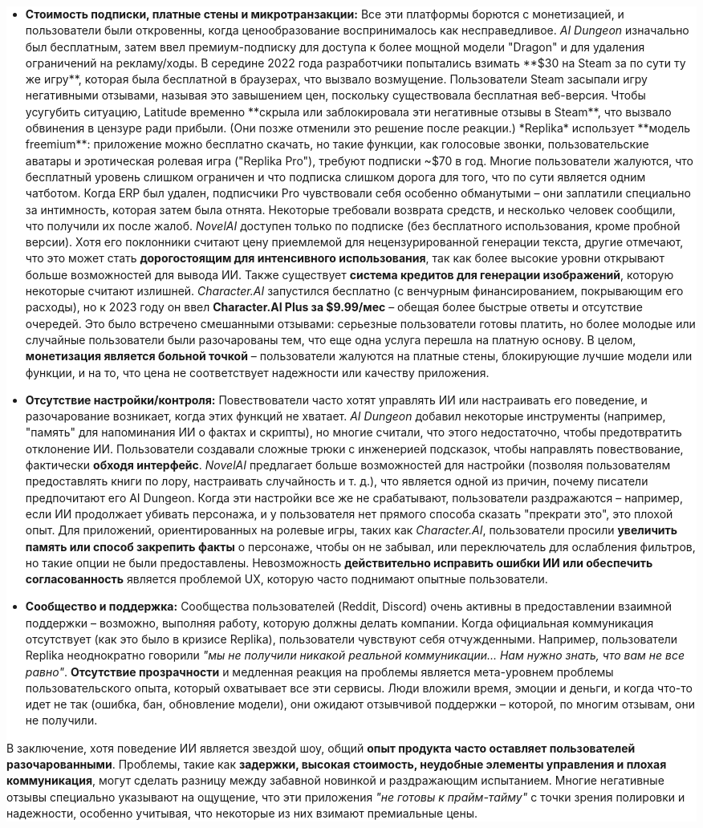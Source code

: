 - **Стоимость подписки, платные стены и микротранзакции:** Все эти платформы борются с монетизацией, и пользователи были откровенны, когда ценообразование воспринималось как несправедливое. *AI Dungeon* изначально был бесплатным, затем ввел премиум-подписку для доступа к более мощной модели "Dragon" и для удаления ограничений на рекламу/ходы. В середине 2022 года разработчики попытались взимать **$30 на Steam за по сути ту же игру**, которая была бесплатной в браузерах, что вызвало возмущение. Пользователи Steam засыпали игру негативными отзывами, называя это завышением цен, поскольку существовала бесплатная веб-версия. Чтобы усугубить ситуацию, Latitude временно **скрыла или заблокировала эти негативные отзывы в Steam**, что вызвало обвинения в цензуре ради прибыли. (Они позже отменили это решение после реакции.) *Replika* использует **модель freemium**: приложение можно бесплатно скачать, но такие функции, как голосовые звонки, пользовательские аватары и эротическая ролевая игра ("Replika Pro"), требуют подписки ~$70 в год. Многие пользователи жалуются, что бесплатный уровень слишком ограничен и что подписка слишком дорога для того, что по сути является одним чатботом. Когда ERP был удален, подписчики Pro чувствовали себя особенно обманутыми – они заплатили специально за интимность, которая затем была отнята. Некоторые требовали возврата средств, и несколько человек сообщили, что получили их после жалоб. *NovelAI* доступен только по подписке (без бесплатного использования, кроме пробной версии). Хотя его поклонники считают цену приемлемой для нецензурированной генерации текста, другие отмечают, что это может стать **дорогостоящим для интенсивного использования**, так как более высокие уровни открывают больше возможностей для вывода ИИ. Также существует **система кредитов для генерации изображений**, которую некоторые считают излишней. *Character.AI* запустился бесплатно (с венчурным финансированием, покрывающим его расходы), но к 2023 году он ввел **Character.AI Plus за $9.99/мес** – обещая более быстрые ответы и отсутствие очередей. Это было встречено смешанными отзывами: серьезные пользователи готовы платить, но более молодые или случайные пользователи были разочарованы тем, что еще одна услуга перешла на платную основу. В целом, **монетизация является больной точкой** – пользователи жалуются на платные стены, блокирующие лучшие модели или функции, и на то, что цена не соответствует надежности или качеству приложения.

- **Отсутствие настройки/контроля:** Повествователи часто хотят управлять ИИ или настраивать его поведение, и разочарование возникает, когда этих функций не хватает. *AI Dungeon* добавил некоторые инструменты (например, "память" для напоминания ИИ о фактах и скрипты), но многие считали, что этого недостаточно, чтобы предотвратить отклонение ИИ. Пользователи создавали сложные трюки с инженерией подсказок, чтобы направлять повествование, фактически **обходя интерфейс**. *NovelAI* предлагает больше возможностей для настройки (позволяя пользователям предоставлять книги по лору, настраивать случайность и т. д.), что является одной из причин, почему писатели предпочитают его AI Dungeon. Когда эти настройки все же не срабатывают, пользователи раздражаются – например, если ИИ продолжает убивать персонажа, и у пользователя нет прямого способа сказать "прекрати это", это плохой опыт. Для приложений, ориентированных на ролевые игры, таких как *Character.AI*, пользователи просили **увеличить память или способ закрепить факты** о персонаже, чтобы он не забывал, или переключатель для ослабления фильтров, но такие опции не были предоставлены. Невозможность **действительно исправить ошибки ИИ или обеспечить согласованность** является проблемой UX, которую часто поднимают опытные пользователи.

- **Сообщество и поддержка:** Сообщества пользователей (Reddit, Discord) очень активны в предоставлении взаимной поддержки – возможно, выполняя работу, которую должны делать компании. Когда официальная коммуникация отсутствует (как это было в кризисе Replika), пользователи чувствуют себя отчужденными. Например, пользователи Replika неоднократно говорили *"мы не получили никакой реальной коммуникации... Нам нужно знать, что вам не все равно"*. **Отсутствие прозрачности** и медленная реакция на проблемы является мета-уровнем проблемы пользовательского опыта, который охватывает все эти сервисы. Люди вложили время, эмоции и деньги, и когда что-то идет не так (ошибка, бан, обновление модели), они ожидают отзывчивой поддержки – которой, по многим отзывам, они не получили.

В заключение, хотя поведение ИИ является звездой шоу, общий **опыт продукта часто оставляет пользователей разочарованными**. Проблемы, такие как **задержки, высокая стоимость, неудобные элементы управления и плохая коммуникация**, могут сделать разницу между забавной новинкой и раздражающим испытанием. Многие негативные отзывы специально указывают на ощущение, что эти приложения *"не готовы к прайм-тайму"* с точки зрения полировки и надежности, особенно учитывая, что некоторые из них взимают премиальные цены.
